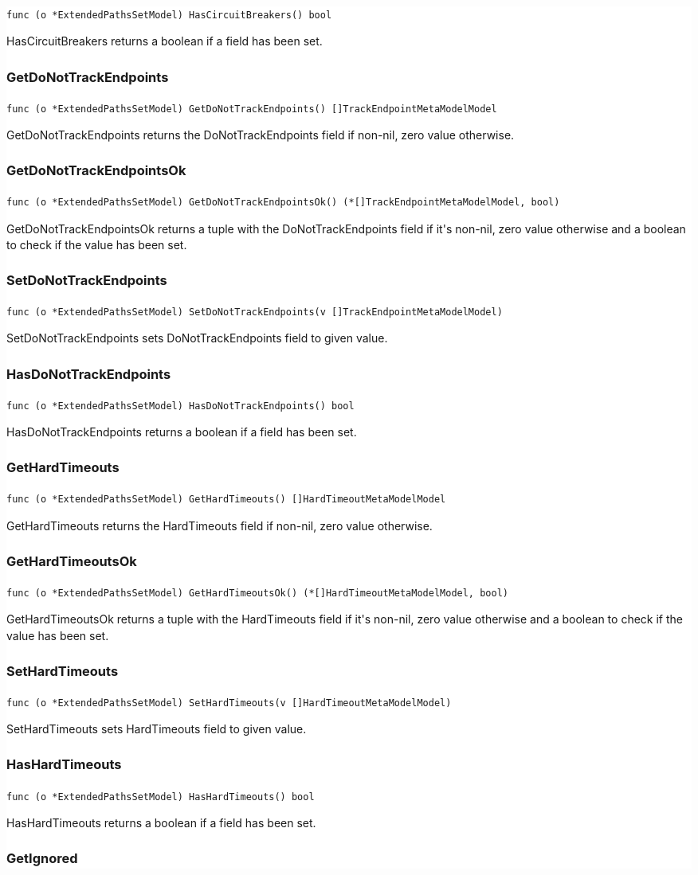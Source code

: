 `func (o *ExtendedPathsSetModel) HasCircuitBreakers() bool`

HasCircuitBreakers returns a boolean if a field has been set.

### GetDoNotTrackEndpoints

`func (o *ExtendedPathsSetModel) GetDoNotTrackEndpoints() []TrackEndpointMetaModelModel`

GetDoNotTrackEndpoints returns the DoNotTrackEndpoints field if non-nil, zero value otherwise.

### GetDoNotTrackEndpointsOk

`func (o *ExtendedPathsSetModel) GetDoNotTrackEndpointsOk() (*[]TrackEndpointMetaModelModel, bool)`

GetDoNotTrackEndpointsOk returns a tuple with the DoNotTrackEndpoints field if it's non-nil, zero value otherwise
and a boolean to check if the value has been set.

### SetDoNotTrackEndpoints

`func (o *ExtendedPathsSetModel) SetDoNotTrackEndpoints(v []TrackEndpointMetaModelModel)`

SetDoNotTrackEndpoints sets DoNotTrackEndpoints field to given value.

### HasDoNotTrackEndpoints

`func (o *ExtendedPathsSetModel) HasDoNotTrackEndpoints() bool`

HasDoNotTrackEndpoints returns a boolean if a field has been set.

### GetHardTimeouts

`func (o *ExtendedPathsSetModel) GetHardTimeouts() []HardTimeoutMetaModelModel`

GetHardTimeouts returns the HardTimeouts field if non-nil, zero value otherwise.

### GetHardTimeoutsOk

`func (o *ExtendedPathsSetModel) GetHardTimeoutsOk() (*[]HardTimeoutMetaModelModel, bool)`

GetHardTimeoutsOk returns a tuple with the HardTimeouts field if it's non-nil, zero value otherwise
and a boolean to check if the value has been set.

### SetHardTimeouts

`func (o *ExtendedPathsSetModel) SetHardTimeouts(v []HardTimeoutMetaModelModel)`

SetHardTimeouts sets HardTimeouts field to given value.

### HasHardTimeouts

`func (o *ExtendedPathsSetModel) HasHardTimeouts() bool`

HasHardTimeouts returns a boolean if a field has been set.

### GetIgnored
